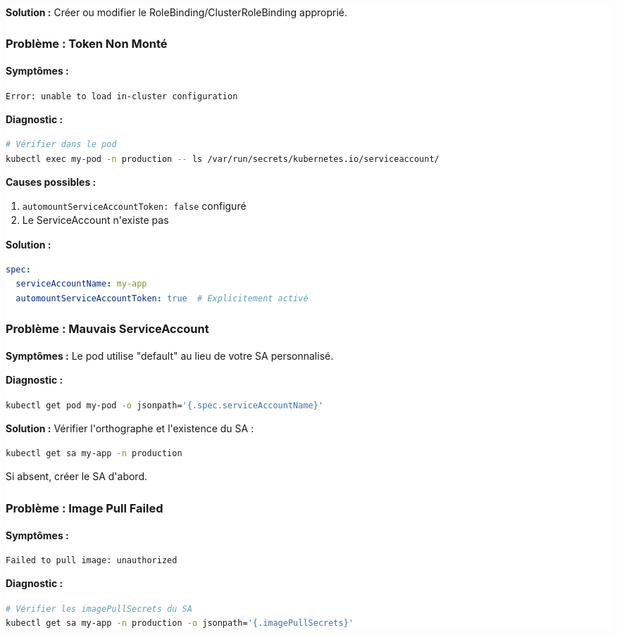 **Solution :**
Créer ou modifier le RoleBinding/ClusterRoleBinding approprié.

### Problème : Token Non Monté

**Symptômes :**
```
Error: unable to load in-cluster configuration
```

**Diagnostic :**
```bash
# Vérifier dans le pod
kubectl exec my-pod -n production -- ls /var/run/secrets/kubernetes.io/serviceaccount/
```

**Causes possibles :**
1. `automountServiceAccountToken: false` configuré
2. Le ServiceAccount n'existe pas

**Solution :**
```yaml
spec:
  serviceAccountName: my-app
  automountServiceAccountToken: true  # Explicitement activé
```

### Problème : Mauvais ServiceAccount

**Symptômes :**
Le pod utilise "default" au lieu de votre SA personnalisé.

**Diagnostic :**
```bash
kubectl get pod my-pod -o jsonpath='{.spec.serviceAccountName}'
```

**Solution :**
Vérifier l'orthographe et l'existence du SA :
```bash
kubectl get sa my-app -n production
```

Si absent, créer le SA d'abord.

### Problème : Image Pull Failed

**Symptômes :**
```
Failed to pull image: unauthorized
```

**Diagnostic :**
```bash
# Vérifier les imagePullSecrets du SA
kubectl get sa my-app -n production -o jsonpath='{.imagePullSecrets}'
```
